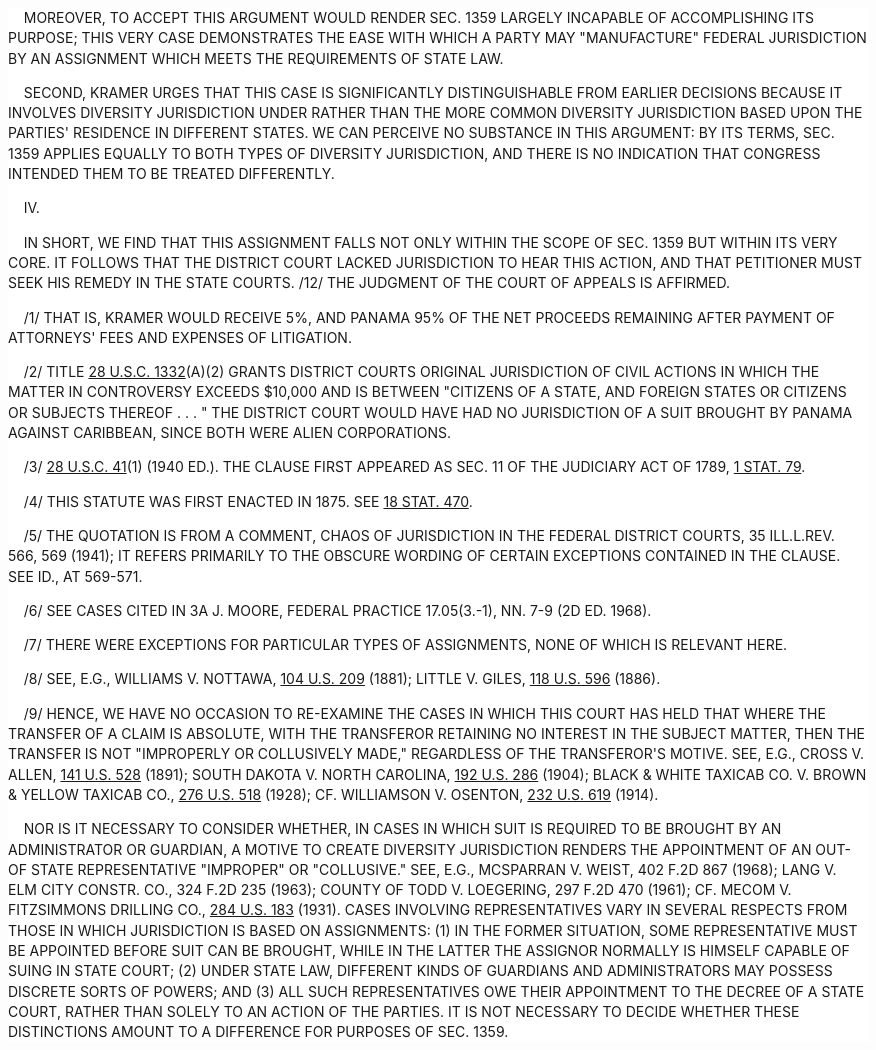     MOREOVER, TO ACCEPT THIS ARGUMENT WOULD RENDER SEC. 1359 LARGELY INCAPABLE OF ACCOMPLISHING ITS PURPOSE; THIS VERY CASE DEMONSTRATES THE EASE WITH WHICH A PARTY MAY "MANUFACTURE" FEDERAL JURISDICTION BY AN ASSIGNMENT WHICH MEETS THE REQUIREMENTS OF STATE LAW.

    SECOND, KRAMER URGES THAT THIS CASE IS SIGNIFICANTLY DISTINGUISHABLE FROM EARLIER DECISIONS BECAUSE IT INVOLVES DIVERSITY JURISDICTION UNDER RATHER THAN THE MORE COMMON DIVERSITY JURISDICTION BASED UPON THE PARTIES' RESIDENCE IN DIFFERENT STATES.  WE CAN PERCEIVE NO SUBSTANCE IN THIS ARGUMENT:  BY ITS TERMS, SEC. 1359 APPLIES EQUALLY TO BOTH TYPES OF DIVERSITY JURISDICTION, AND THERE IS NO INDICATION THAT CONGRESS INTENDED THEM TO BE TREATED DIFFERENTLY.

    IV.

    IN SHORT, WE FIND THAT THIS ASSIGNMENT FALLS NOT ONLY WITHIN THE SCOPE OF SEC. 1359 BUT WITHIN ITS VERY CORE.  IT FOLLOWS THAT THE DISTRICT COURT LACKED JURISDICTION TO HEAR THIS ACTION, AND THAT PETITIONER MUST SEEK HIS REMEDY IN THE STATE COURTS.  /12/  THE JUDGMENT OF THE COURT OF APPEALS IS AFFIRMED.

    /1/  THAT IS, KRAMER WOULD RECEIVE 5%, AND PANAMA 95% OF THE NET PROCEEDS REMAINING AFTER PAYMENT OF ATTORNEYS' FEES AND EXPENSES OF LITIGATION.

    /2/  TITLE [28 U.S.C. 1332][/us/usc/t28/s1332](A)(2) GRANTS DISTRICT COURTS ORIGINAL JURISDICTION OF CIVIL ACTIONS IN WHICH THE MATTER IN CONTROVERSY EXCEEDS $10,000 AND IS BETWEEN "CITIZENS OF A STATE, AND FOREIGN STATES OR CITIZENS OR SUBJECTS THEREOF . . . "  THE DISTRICT COURT WOULD HAVE HAD NO JURISDICTION OF A SUIT BROUGHT BY PANAMA AGAINST CARIBBEAN, SINCE BOTH WERE ALIEN CORPORATIONS.

    /3/  [28 U.S.C. 41][/us/usc/t28/s41](1) (1940 ED.).  THE CLAUSE FIRST APPEARED AS SEC. 11 OF THE JUDICIARY ACT OF 1789, [1 STAT. 79][/us/stat/1/79].

    /4/  THIS STATUTE WAS FIRST ENACTED IN 1875.  SEE [18 STAT. 470][/us/stat/18/470].

    /5/  THE QUOTATION IS FROM A COMMENT, CHAOS OF JURISDICTION IN THE FEDERAL DISTRICT COURTS, 35 ILL.L.REV.  566, 569 (1941); IT REFERS PRIMARILY TO THE OBSCURE WORDING OF CERTAIN EXCEPTIONS CONTAINED IN THE CLAUSE.  SEE ID., AT 569-571.

    /6/  SEE CASES CITED IN 3A J. MOORE, FEDERAL PRACTICE 17.05(3.-1), NN. 7-9 (2D ED. 1968).

    /7/  THERE WERE EXCEPTIONS FOR PARTICULAR TYPES OF ASSIGNMENTS, NONE OF WHICH IS RELEVANT HERE.

    /8/  SEE, E.G., WILLIAMS V. NOTTAWA, [104 U.S. 209][/us/courts/scotus/usReporter/104/209] (1881); LITTLE V. GILES, [118 U.S. 596][/us/courts/scotus/usReporter/118/596] (1886).

    /9/  HENCE, WE HAVE NO OCCASION TO RE-EXAMINE THE CASES IN WHICH THIS COURT HAS HELD THAT WHERE THE TRANSFER OF A CLAIM IS ABSOLUTE, WITH THE TRANSFEROR RETAINING NO INTEREST IN THE SUBJECT MATTER, THEN THE TRANSFER IS NOT "IMPROPERLY OR COLLUSIVELY MADE," REGARDLESS OF THE TRANSFEROR'S MOTIVE.  SEE, E.G., CROSS V. ALLEN, [141 U.S. 528][/us/courts/scotus/usReporter/141/528] (1891); SOUTH DAKOTA V. NORTH CAROLINA, [192 U.S. 286][/us/courts/scotus/usReporter/192/286] (1904); BLACK & WHITE TAXICAB CO. V. BROWN & YELLOW TAXICAB CO., [276 U.S. 518][/us/courts/scotus/usReporter/276/518] (1928); CF. WILLIAMSON V. OSENTON, [232 U.S. 619][/us/courts/scotus/usReporter/232/619] (1914).

    NOR IS IT NECESSARY TO CONSIDER WHETHER, IN CASES IN WHICH SUIT IS REQUIRED TO BE BROUGHT BY AN ADMINISTRATOR OR GUARDIAN, A MOTIVE TO CREATE DIVERSITY JURISDICTION RENDERS THE APPOINTMENT OF AN OUT-OF STATE REPRESENTATIVE "IMPROPER" OR "COLLUSIVE."  SEE, E.G., MCSPARRAN V. WEIST, 402 F.2D 867 (1968); LANG V. ELM CITY CONSTR.  CO., 324 F.2D 235 (1963); COUNTY OF TODD V. LOEGERING, 297 F.2D 470 (1961); CF. MECOM V. FITZSIMMONS DRILLING CO., [284 U.S. 183][/us/courts/scotus/usReporter/284/183] (1931).  CASES INVOLVING REPRESENTATIVES VARY IN SEVERAL RESPECTS FROM THOSE IN WHICH JURISDICTION IS BASED ON ASSIGNMENTS:  (1) IN THE FORMER SITUATION, SOME REPRESENTATIVE MUST BE APPOINTED BEFORE SUIT CAN BE BROUGHT, WHILE IN THE LATTER THE ASSIGNOR NORMALLY IS HIMSELF CAPABLE OF SUING IN STATE COURT; (2) UNDER STATE LAW, DIFFERENT KINDS OF GUARDIANS AND ADMINISTRATORS MAY POSSESS DISCRETE SORTS OF POWERS; AND (3) ALL SUCH REPRESENTATIVES OWE THEIR APPOINTMENT TO THE DECREE OF A STATE COURT, RATHER THAN SOLELY TO AN ACTION OF THE PARTIES.  IT IS NOT NECESSARY TO DECIDE WHETHER THESE DISTINCTIONS AMOUNT TO A DIFFERENCE FOR PURPOSES OF SEC. 1359.


[/us/courts/scotus/usReporter/394/823]: https://publicdocs.github.io/go/links?ns=uslm-x&ref=%2Fus%2Fcourts%2Fscotus%2FusReporter%2F394%2F823
[/us/usc/t28/s1359]: https://publicdocs.github.io/go/links?ns=uslm&ref=%2Fus%2Fusc%2Ft28%2Fs1359
[/us/usc/t28/s1359]: https://publicdocs.github.io/go/links?ns=uslm&ref=%2Fus%2Fusc%2Ft28%2Fs1359
[/us/usc/t28/s1359]: https://publicdocs.github.io/go/links?ns=uslm&ref=%2Fus%2Fusc%2Ft28%2Fs1359
[/us/courts/scotus/usReporter/393/819]: https://publicdocs.github.io/go/links?ns=uslm-x&ref=%2Fus%2Fcourts%2Fscotus%2FusReporter%2F393%2F819
[/us/usc/t28/s1359]: https://publicdocs.github.io/go/links?ns=uslm&ref=%2Fus%2Fusc%2Ft28%2Fs1359
[/us/usc/t28/s80]: https://publicdocs.github.io/go/links?ns=uslm&ref=%2Fus%2Fusc%2Ft28%2Fs80
[/us/usc/t28/s80]: https://publicdocs.github.io/go/links?ns=uslm&ref=%2Fus%2Fusc%2Ft28%2Fs80
[/us/courts/scotus/usReporter/114/138]: https://publicdocs.github.io/go/links?ns=uslm-x&ref=%2Fus%2Fcourts%2Fscotus%2FusReporter%2F114%2F138
[/us/usc/t28/s80]: https://publicdocs.github.io/go/links?ns=uslm&ref=%2Fus%2Fusc%2Ft28%2Fs80
[/us/courts/scotus/usReporter/160/556]: https://publicdocs.github.io/go/links?ns=uslm-x&ref=%2Fus%2Fcourts%2Fscotus%2FusReporter%2F160%2F556
[/us/usc/t28/s80]: https://publicdocs.github.io/go/links?ns=uslm&ref=%2Fus%2Fusc%2Ft28%2Fs80
[/us/usc/t28/s1332]: https://publicdocs.github.io/go/links?ns=uslm&ref=%2Fus%2Fusc%2Ft28%2Fs1332
[/us/usc/t28/s41]: https://publicdocs.github.io/go/links?ns=uslm&ref=%2Fus%2Fusc%2Ft28%2Fs41
[/us/stat/1/79]: https://publicdocs.github.io/go/links?ns=uslm&ref=%2Fus%2Fstat%2F1%2F79
[/us/stat/18/470]: https://publicdocs.github.io/go/links?ns=uslm&ref=%2Fus%2Fstat%2F18%2F470
[/us/courts/scotus/usReporter/104/209]: https://publicdocs.github.io/go/links?ns=uslm-x&ref=%2Fus%2Fcourts%2Fscotus%2FusReporter%2F104%2F209
[/us/courts/scotus/usReporter/118/596]: https://publicdocs.github.io/go/links?ns=uslm-x&ref=%2Fus%2Fcourts%2Fscotus%2FusReporter%2F118%2F596
[/us/courts/scotus/usReporter/141/528]: https://publicdocs.github.io/go/links?ns=uslm-x&ref=%2Fus%2Fcourts%2Fscotus%2FusReporter%2F141%2F528
[/us/courts/scotus/usReporter/192/286]: https://publicdocs.github.io/go/links?ns=uslm-x&ref=%2Fus%2Fcourts%2Fscotus%2FusReporter%2F192%2F286
[/us/courts/scotus/usReporter/276/518]: https://publicdocs.github.io/go/links?ns=uslm-x&ref=%2Fus%2Fcourts%2Fscotus%2FusReporter%2F276%2F518
[/us/courts/scotus/usReporter/232/619]: https://publicdocs.github.io/go/links?ns=uslm-x&ref=%2Fus%2Fcourts%2Fscotus%2FusReporter%2F232%2F619
[/us/courts/scotus/usReporter/284/183]: https://publicdocs.github.io/go/links?ns=uslm-x&ref=%2Fus%2Fcourts%2Fscotus%2FusReporter%2F284%2F183
[/us/courts/scotus/usReporter/118/596]: https://publicdocs.github.io/go/links?ns=uslm-x&ref=%2Fus%2Fcourts%2Fscotus%2FusReporter%2F118%2F596
[/us/courts/scotus/usReporter/160/327]: https://publicdocs.github.io/go/links?ns=uslm-x&ref=%2Fus%2Fcourts%2Fscotus%2FusReporter%2F160%2F327